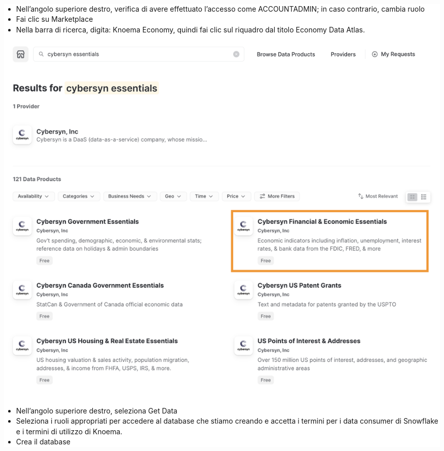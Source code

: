 
* Nell’angolo superiore destro, verifica di avere effettuato l’accesso come ACCOUNTADMIN; in caso contrario, cambia ruolo
* Fai clic su Marketplace
* Nella barra di ricerca, digita: Knoema Economy, quindi fai clic sul riquadro dal titolo Economy Data Atlas.


![alt_text](assets/cybersyn-essentials.png)

* Nell’angolo superiore destro, seleziona Get Data
* Seleziona i ruoli appropriati per accedere al database che stiamo creando e accetta i termini per i data consumer di Snowflake e i termini di utilizzo di Knoema.
* Crea il database


## 
